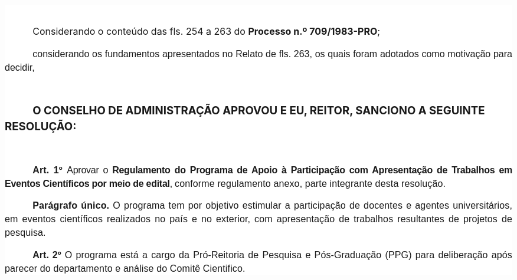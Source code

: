  </tr>
</table>

<p class=BodyText21><span style='font-size:10.0pt;font-family:"Arial","sans-serif";
mso-bidi-font-family:"Times New Roman";mso-no-proof:yes'><o:p>&nbsp;</o:p></span></p>

<p class=MsoBodyTextIndent style='text-indent:35.45pt'><span style='font-size:
12.0pt'>Considerando o conteúdo das fls. 254 a 263 do <b style='mso-bidi-font-weight:
normal'>Processo n.º 709/1983-PRO</b>;<o:p></o:p></span></p>

<p class=MsoNormal style='margin-bottom:2.0pt;text-align:justify;text-indent:
35.45pt'><span class=GramE><span style='font-size:12.0pt;mso-bidi-font-size:
10.0pt;font-family:"Arial","sans-serif";mso-bidi-font-family:"Times New Roman"'>considerando</span></span><span
style='font-size:12.0pt;mso-bidi-font-size:10.0pt;font-family:"Arial","sans-serif";
mso-bidi-font-family:"Times New Roman"'> os fundamentos apresentados no Relato
de fls. 263, os quais foram adotados como motivação para decidir,<o:p></o:p></span></p>

<p class=MsoNormal style='text-align:justify;text-indent:35.45pt'><span
style='font-family:"Arial","sans-serif";mso-bidi-font-family:"Times New Roman";
mso-no-proof:yes'><o:p>&nbsp;</o:p></span></p>

<p class=MsoBodyTextIndent style='text-indent:35.45pt'><b style='mso-bidi-font-weight:
normal'><span style='font-size:14.0pt;mso-no-proof:yes'>O CONSELHO DE
ADMINISTRAÇÃO APROVOU E EU, REITOR, SANCIONO A SEGUINTE RESOLUÇÃO:<o:p></o:p></span></b></p>

<p class=MsoNormal style='text-align:justify;text-indent:35.45pt'><span
style='font-family:"Arial","sans-serif"'><o:p>&nbsp;</o:p></span></p>

<p class=MsoNormal style='text-align:justify;text-indent:35.45pt;mso-pagination:
none;layout-grid-mode:char'><b style='mso-bidi-font-weight:normal'><span
style='font-size:12.0pt;font-family:"Arial","sans-serif";letter-spacing:.1pt;
mso-no-proof:yes'>Art. 1º</span></b><span style='font-size:12.0pt;font-family:
"Arial","sans-serif";letter-spacing:.1pt;mso-no-proof:yes'> </span><span
style='font-size:12.0pt;font-family:"Arial","sans-serif";letter-spacing:-.2pt;
mso-no-proof:yes'>Aprovar o <b style='mso-bidi-font-weight:normal'>Regulamento
do Programa de Apoio à Participação com Apresentação de Trabalhos em Eventos
Científicos por meio de edital</b>, </span><span style='font-size:12.0pt;
font-family:"Arial","sans-serif";letter-spacing:.1pt;mso-no-proof:yes'>conforme
regulamento anexo, parte integrante desta resolução.<o:p></o:p></span></p>

<p class=MsoNormal style='margin-bottom:6.0pt;text-align:justify;text-indent:
35.45pt;mso-pagination:none;layout-grid-mode:char'><b><span style='font-size:
12.0pt;font-family:"Arial","sans-serif";letter-spacing:.1pt;mso-no-proof:yes'>Parágrafo</span></b><span
style='font-size:12.0pt;font-family:"Arial","sans-serif";letter-spacing:.1pt;
mso-no-proof:yes'> <b style='mso-bidi-font-weight:normal'>único. </b>O programa
tem por objetivo estimular a participação de docentes e agentes universitários,
em eventos científicos realizados no país e no exterior, com apresentação de
trabalhos resultantes de projetos de pesquisa. <o:p></o:p></span></p>

<p class=MsoNormal style='text-align:justify;text-indent:35.45pt;mso-pagination:
none;layout-grid-mode:char'><b style='mso-bidi-font-weight:normal'><span
style='font-size:12.0pt;font-family:"Arial","sans-serif";mso-fareast-font-family:
"Arial Unicode MS";mso-no-proof:yes'>Art. 2º</span></b><span style='font-size:
12.0pt;font-family:"Arial","sans-serif";letter-spacing:.1pt;mso-no-proof:yes'>
O programa está a cargo da Pró-Reitoria de Pesquisa e Pós-Graduação (PPG) para
deliberação após parecer do departamento e análise do Comitê Cientifico.<o:p></o:p></span></p>
